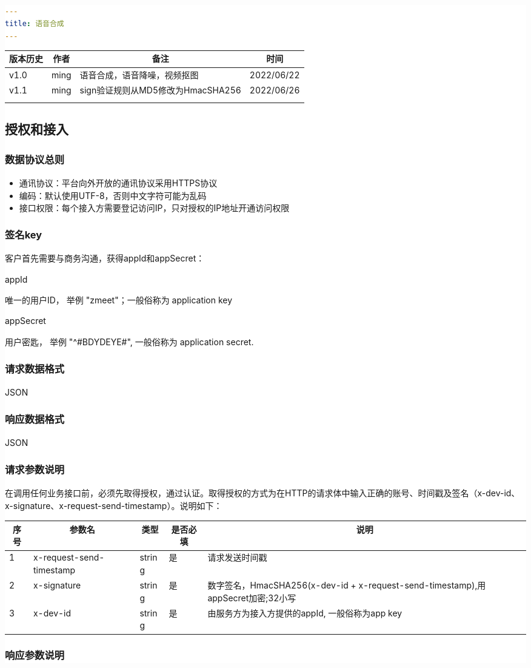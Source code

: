 ```yaml
---
title: 语音合成
---
```



| 版本历史 | 作者 | 备注                  | 时间 |
| -------- | ---- | --------------------- | -------- |
| v1.0     | ming | 语音合成，语音降噪，视频抠图 | 2022/06/22 |
| v1.1 | ming | sign验证规则从MD5修改为HmacSHA256 | 2022/06/26 |
|          |      |                       |  |
## 授权和接入

### 数据协议总则
* 通讯协议：平台向外开放的通讯协议采用HTTPS协议
* 编码：默认使用UTF-8，否则中文字符可能为乱码
* 接口权限：每个接入方需要登记访问IP，只对授权的IP地址开通访问权限

### 签名key
客户首先需要与商务沟通，获得appId和appSecret：

appId

唯一的用户ID， 举例 "zmeet"；一般俗称为 application key

appSecret

用户密匙， 举例 "^#BDYDEYE#", 一般俗称为 application secret.

### 请求数据格式
JSON

### 响应数据格式
JSON

### 请求参数说明

在调用任何业务接口前，必须先取得授权，通过认证。取得授权的方式为在HTTP的请求体中输入正确的账号、时间戳及签名（x-dev-id、x-signature、x-request-send-timestamp）。说明如下：

| **序号** | **参数名**               | **类型** | **是否必填** | **说明**                                                     |
| -------- | ------------------------ | -------- | ------------ | ------------------------------------------------------------ |
| 1        | x-request-send-timestamp | string   | 是           | 请求发送时间戳                                               |
| 2        | x-signature              | string   | 是           | 数字签名，HmacSHA256(x-dev-id + x-request-send-timestamp),用appSecret加密;32小写 |
| 3        | x-dev-id                 | string   | 是           | 由服务方为接入方提供的appId, 一般俗称为app key               |

### **响应参数说明**
